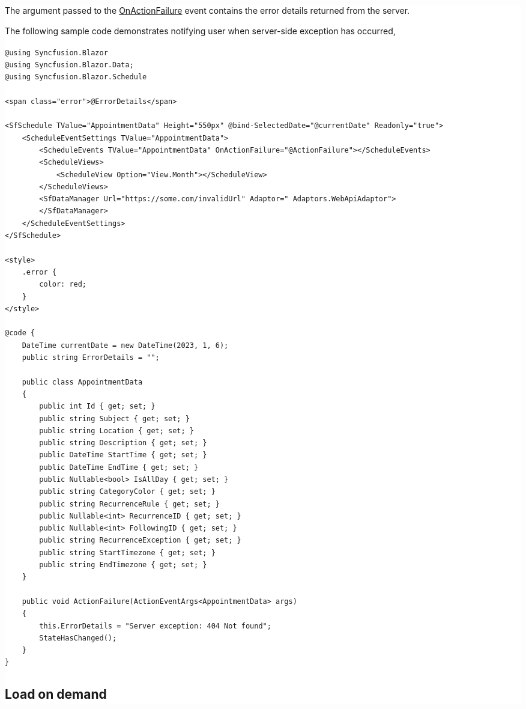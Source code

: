 The argument passed to the [OnActionFailure](https://help.syncfusion.com/cr/blazor/Syncfusion.Blazor.Schedule.ScheduleEvents-1.html#Syncfusion_Blazor_Schedule_ScheduleEvents_1_OnActionFailure) event contains the error details returned from the server.

The following sample code demonstrates notifying user when server-side exception has occurred,

```cshtml
@using Syncfusion.Blazor
@using Syncfusion.Blazor.Data;
@using Syncfusion.Blazor.Schedule

<span class="error">@ErrorDetails</span>

<SfSchedule TValue="AppointmentData" Height="550px" @bind-SelectedDate="@currentDate" Readonly="true">
    <ScheduleEventSettings TValue="AppointmentData">
        <ScheduleEvents TValue="AppointmentData" OnActionFailure="@ActionFailure"></ScheduleEvents>
        <ScheduleViews>
            <ScheduleView Option="View.Month"></ScheduleView>
        </ScheduleViews>
        <SfDataManager Url="https://some.com/invalidUrl" Adaptor=" Adaptors.WebApiAdaptor">
        </SfDataManager>
    </ScheduleEventSettings>
</SfSchedule>

<style>
    .error {
        color: red;
    }
</style>

@code {
    DateTime currentDate = new DateTime(2023, 1, 6);
    public string ErrorDetails = "";

    public class AppointmentData
    {
        public int Id { get; set; }
        public string Subject { get; set; }
        public string Location { get; set; }
        public string Description { get; set; }
        public DateTime StartTime { get; set; }
        public DateTime EndTime { get; set; }
        public Nullable<bool> IsAllDay { get; set; }
        public string CategoryColor { get; set; }
        public string RecurrenceRule { get; set; }
        public Nullable<int> RecurrenceID { get; set; }
        public Nullable<int> FollowingID { get; set; }
        public string RecurrenceException { get; set; }
        public string StartTimezone { get; set; }
        public string EndTimezone { get; set; }
    }

    public void ActionFailure(ActionEventArgs<AppointmentData> args)
    {
        this.ErrorDetails = "Server exception: 404 Not found";
        StateHasChanged();
    }
}
```
## Load on demand

